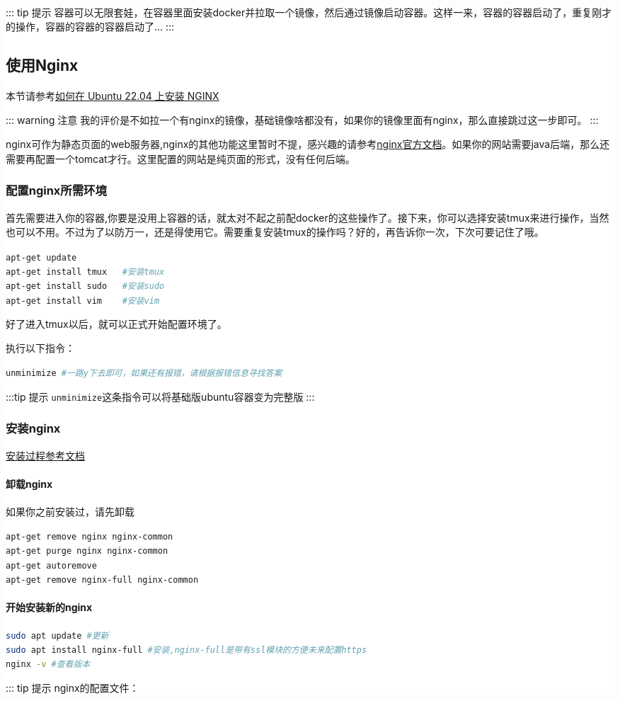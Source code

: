 ::: tip 提示
容器可以无限套娃，在容器里面安装docker并拉取一个镜像，然后通过镜像启动容器。这样一来，容器的容器启动了，重复刚才的操作，容器的容器的容器启动了...
:::
## 使用Nginx

本节请参考[如何在 Ubuntu 22.04 上安装 NGINX](https://cn.linux-console.net/?p=14930#:~:text=%E5%A6%82%E4%BD%95%E5%9C%A8%20Ubuntu%2022.04%20%E4%B8%8A%E5%AE%89%E8%A3%85%20NGINX%20%E6%9C%AC%E8%8A%82%E5%88%97%E5%87%BA%E4%BA%86%E4%BB%8E%20Ubuntu%2022.04,install%20nginx%20%E7%AC%AC%203%20%E6%AD%A5%EF%BC%9A%20%E9%80%9A%E8%BF%87%E6%A3%80%E6%9F%A5%20NGINX%20%E7%89%88%E6%9C%AC%E6%9D%A5%E9%AA%8C%E8%AF%81%E5%AE%89%E8%A3%85%EF%BC%9A)

::: warning 注意
我的评价是不如拉一个有nginx的镜像，基础镜像啥都没有，如果你的镜像里面有nginx，那么直接跳过这一步即可。
:::

nginx可作为静态页面的web服务器,nginx的其他功能这里暂时不提，感兴趣的请参考[nginx官方文档](https://nginx.org/en/)。如果你的网站需要java后端，那么还需要再配置一个tomcat才行。这里配置的网站是纯页面的形式，没有任何后端。

### 配置nginx所需环境
首先需要进入你的容器,你要是没用上容器的话，就太对不起之前配docker的这些操作了。接下来，你可以选择安装tmux来进行操作，当然也可以不用。不过为了以防万一，还是得使用它。需要重复安装tmux的操作吗？好的，再告诉你一次，下次可要记住了哦。
```sh
apt-get update 
apt-get install tmux   #安装tmux
apt-get install sudo   #安装sudo
apt-get install vim    #安装vim
```

好了进入tmux以后，就可以正式开始配置环境了。

执行以下指令：
```sh
unminimize #一路y下去即可，如果还有报错，请根据报错信息寻找答案
```
:::tip 提示
`unminimize`这条指令可以将基础版ubuntu容器变为完整版
:::

### 安装nginx
[安装过程参考文档](https://juejin.cn/post/7286310628352557117)

#### 卸载nginx
如果你之前安装过，请先卸载
```sh
apt-get remove nginx nginx-common
apt-get purge nginx nginx-common
apt-get autoremove
apt-get remove nginx-full nginx-common
```
#### 开始安装新的nginx

```bash
sudo apt update #更新
sudo apt install nginx-full #安装,nginx-full是带有ssl模块的方便未来配置https
nginx -v #查看版本
```
::: tip 提示
nginx的配置文件：
